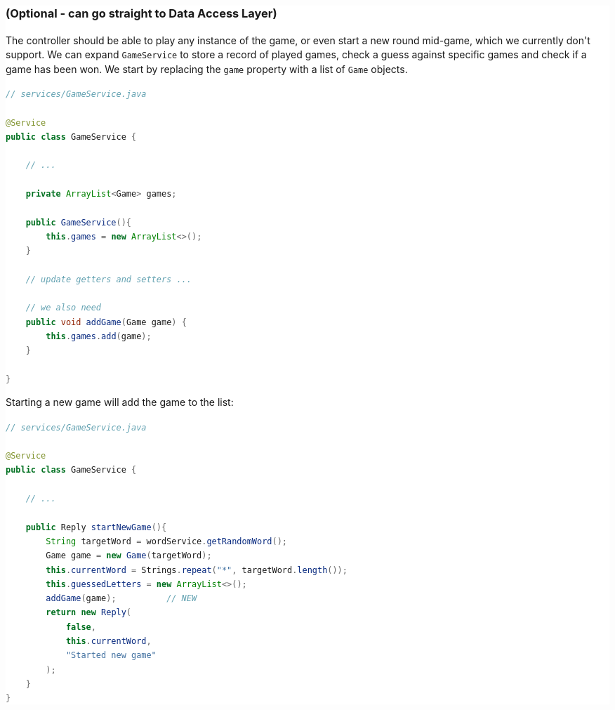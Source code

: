### (Optional - can go straight to Data Access Layer)
The controller should be able to play any instance of the game, or even start a new round mid-game, which we currently don't support. We can expand `GameService` to store a record of played games, check a guess against specific games and check if a game has been won. We start by replacing the `game` property with a list of `Game` objects.

```java title="services/GameService.java"
// services/GameService.java

@Service
public class GameService {

   	// ...
   	
   	private ArrayList<Game> games;
   	
   	public GameService(){
   		this.games = new ArrayList<>();
   	}
	
	// update getters and setters ...

	// we also need
	public void addGame(Game game) {
		this.games.add(game);
	}

}
```

Starting a new game will add the game to the list:

```java title="services/GameService.java"
// services/GameService.java

@Service
public class GameService {

	// ...
   	
   	public Reply startNewGame(){
   		String targetWord = wordService.getRandomWord();
		Game game = new Game(targetWord);
		this.currentWord = Strings.repeat("*", targetWord.length());
		this.guessedLetters = new ArrayList<>();
		addGame(game);			// NEW
		return new Reply(
			false,
			this.currentWord,
			"Started new game"
		);
   	}
}
```
